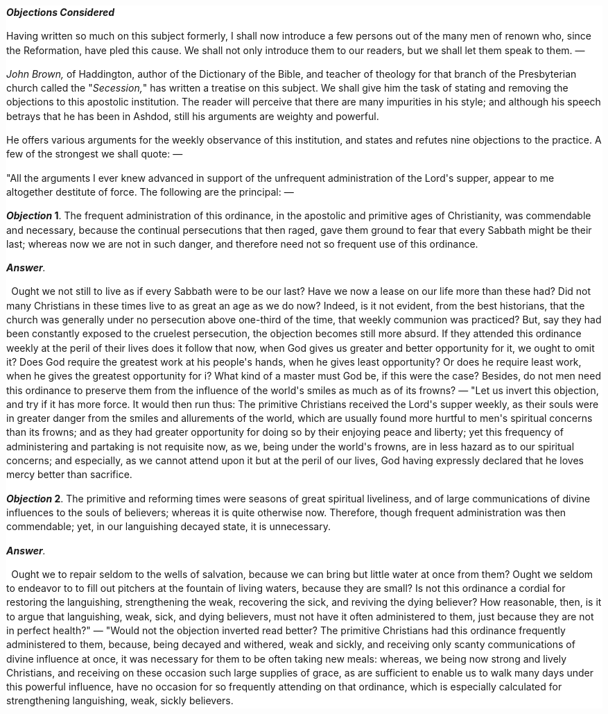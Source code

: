 ***Objections Considered*** 

Having  written  so  much  on  this  subject  formerly,  I  shall  now introduce a few persons out of the many men of renown who, since the Reformation, have pled this cause. We shall not only introduce them to our readers, but we shall let them speak to them. —  

*John Brown,* of Haddington, author of the Dictionary of the Bible, and teacher of theology for that branch of the Presbyterian church called the "*Secession,*" has written a treatise on this subject. We shall give him the task of stating and removing the objections to this apostolic institution. The reader will perceive that there are many impurities in his style; and although his speech betrays that he  has  been  in  Ashdod,  still  his  arguments  are  weighty  and powerful. 

He  offers  various  arguments  for  the  weekly  observance  of  this institution, and states and refutes nine objections to the practice. A few of the strongest we shall quote: —  

"All  the  arguments  I  ever  knew  advanced  in  support  of  the unfrequent  administration  of  the  Lord's  supper,  appear  to  me altogether destitute of force. The following are the principal: —  

***Objection* 1**. The frequent administration of this ordinance, in the apostolic and primitive ages of Christianity, was commendable and necessary, because the continual persecutions that then raged, gave them ground to fear that every Sabbath might be their last; whereas now we are not in such danger, and therefore need not so frequent use of this ordinance. 

***Answer**.* 

` `Ought we not still to live as if every Sabbath were to be our last? Have we now a lease on our life more than these had? Did not many Christians in these times live to as great an age as we do now? Indeed, is it not evident, from the best  historians,  that  the  church  was  generally  under  no persecution  above  one-third  of  the  time,  that  weekly communion  was  practiced?  But,  say  they  had  been constantly  exposed  to  the  cruelest  persecution,  the objection becomes still more absurd. If they attended this ordinance weekly at the peril of their lives does it follow that now, when God gives us greater and better opportunity for it, we ought to omit it? Does God require the greatest work  at  his  people's  hands,  when  he  gives  least opportunity? Or does he require least work, when he gives the greatest opportunity for i? What kind of a master must God be, if this were the case? Besides, do not men need this ordinance  to  preserve  them  from  the  influence  of  the world's smiles as much as of its frowns? — "Let us invert this objection, and try if it has more force. It would then run thus: The primitive Christians received the Lord's supper weekly,  as  their  souls  were  in  greater  danger  from  the smiles  and  allurements  of  the  world,  which  are  usually found  more  hurtful  to  men's  spiritual  concerns  than  its frowns; and as they had greater opportunity for doing so by their  enjoying  peace  and  liberty;  yet  this  frequency  of administering and partaking is  not  requisite  now, as we, being under the world's frowns, are in less hazard as to our spiritual concerns; and especially, as we cannot attend upon it  but  at  the  peril  of  our  lives,  God  having  expressly declared that he loves mercy better than sacrifice. 

***Objection* 2**. The primitive and reforming times were seasons of great spiritual liveliness, and of large communications of divine influences to the souls of believers; whereas it is quite otherwise now.  Therefore,  though  frequent  administration  was  then commendable;  yet,  in  our  languishing  decayed  state,  it  is unnecessary. 

***Answer**.* 

` `Ought  we  to  repair  seldom  to  the  wells  of  salvation, because we can bring but little water at once from them? Ought we seldom to endeavor to to fill out pitchers at the fountain of living waters, because they are small? Is not this  ordinance  a  cordial  for  restoring  the  languishing, strengthening the weak, recovering the sick, and reviving the dying believer? How reasonable, then, is it to argue that languishing, weak, sick, and dying believers, must not have it often administered to them, just because they are not in perfect  health?" — "Would  not  the  objection  inverted  read better?  The  primitive  Christians  had  this  ordinance frequently  administered  to  them, because, being decayed and withered, weak and sickly, and receiving only scanty communications  of  divine  influence  at  once,  it  was necessary for them to be often taking new meals: whereas, we being now strong and lively Christians, and receiving on  these  occasion  such  large  supplies  of  grace,  as  are sufficient  to  enable  us  to  walk  many  days  under  this powerful  influence,  have  no  occasion  for  so  frequently attending on that ordinance, which is especially calculated for strengthening languishing, weak, sickly believers. 
